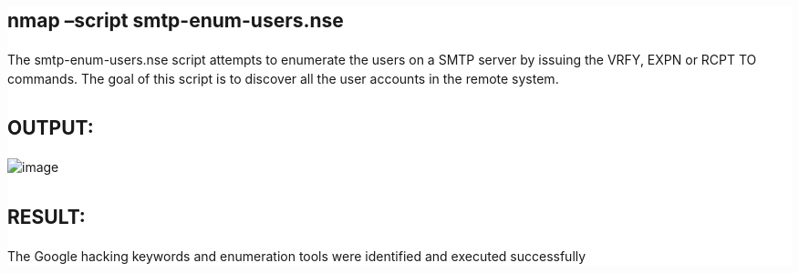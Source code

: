   
  

## nmap –script smtp-enum-users.nse <hostname>

The smtp-enum-users.nse script attempts to enumerate the users on a SMTP server by issuing the VRFY, EXPN or RCPT TO commands. The goal of this script is to discover all the user accounts in the remote system.


## OUTPUT:

<img width="434" alt="image" src="https://github.com/user-attachments/assets/eabef1d5-a29f-4b1c-ac06-7044af04cf4d" />



## RESULT:
The Google hacking keywords and enumeration tools were identified and executed successfully

